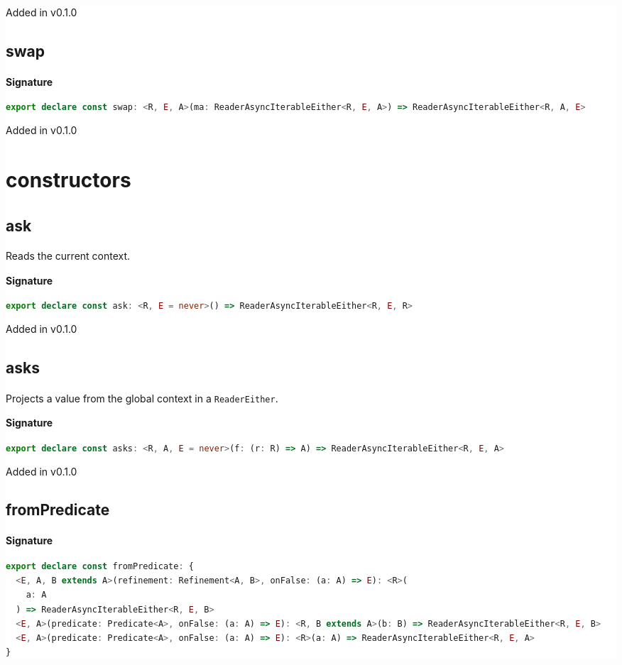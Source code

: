 Added in v0.1.0

## swap

**Signature**

```ts
export declare const swap: <R, E, A>(ma: ReaderAsyncIterableEither<R, E, A>) => ReaderAsyncIterableEither<R, A, E>
```

Added in v0.1.0

# constructors

## ask

Reads the current context.

**Signature**

```ts
export declare const ask: <R, E = never>() => ReaderAsyncIterableEither<R, E, R>
```

Added in v0.1.0

## asks

Projects a value from the global context in a `ReaderEither`.

**Signature**

```ts
export declare const asks: <R, A, E = never>(f: (r: R) => A) => ReaderAsyncIterableEither<R, E, A>
```

Added in v0.1.0

## fromPredicate

**Signature**

```ts
export declare const fromPredicate: {
  <E, A, B extends A>(refinement: Refinement<A, B>, onFalse: (a: A) => E): <R>(
    a: A
  ) => ReaderAsyncIterableEither<R, E, B>
  <E, A>(predicate: Predicate<A>, onFalse: (a: A) => E): <R, B extends A>(b: B) => ReaderAsyncIterableEither<R, E, B>
  <E, A>(predicate: Predicate<A>, onFalse: (a: A) => E): <R>(a: A) => ReaderAsyncIterableEither<R, E, A>
}
```
